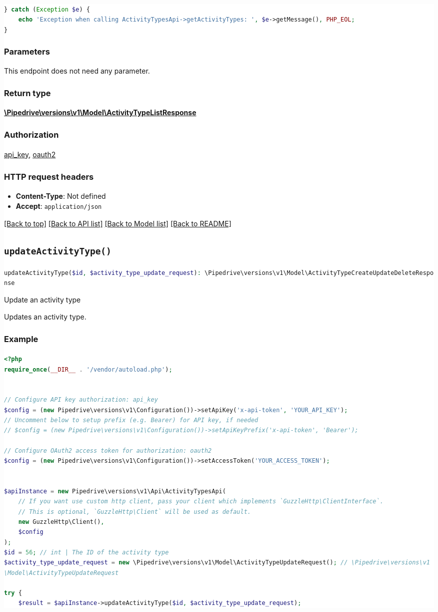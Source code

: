 ```php
} catch (Exception $e) {
    echo 'Exception when calling ActivityTypesApi->getActivityTypes: ', $e->getMessage(), PHP_EOL;
}
```

### Parameters

This endpoint does not need any parameter.

### Return type

[**\Pipedrive\versions\v1\Model\ActivityTypeListResponse**](../Model/ActivityTypeListResponse.md)

### Authorization

[api_key](../README.md#api_key), [oauth2](../README.md#oauth2)

### HTTP request headers

- **Content-Type**: Not defined
- **Accept**: `application/json`

[[Back to top]](#) [[Back to API list]](../README.md#documentation-for-api-endpoints)
[[Back to Model list]](../README.md#documentation-for-models)
[[Back to README]](../README.md)

## `updateActivityType()`

```php
updateActivityType($id, $activity_type_update_request): \Pipedrive\versions\v1\Model\ActivityTypeCreateUpdateDeleteResponse
```

Update an activity type

Updates an activity type.

### Example

```php
<?php
require_once(__DIR__ . '/vendor/autoload.php');


// Configure API key authorization: api_key
$config = (new Pipedrive\versions\v1\Configuration())->setApiKey('x-api-token', 'YOUR_API_KEY');
// Uncomment below to setup prefix (e.g. Bearer) for API key, if needed
// $config = (new Pipedrive\versions\v1\Configuration())->setApiKeyPrefix('x-api-token', 'Bearer');

// Configure OAuth2 access token for authorization: oauth2
$config = (new Pipedrive\versions\v1\Configuration())->setAccessToken('YOUR_ACCESS_TOKEN');


$apiInstance = new Pipedrive\versions\v1\Api\ActivityTypesApi(
    // If you want use custom http client, pass your client which implements `GuzzleHttp\ClientInterface`.
    // This is optional, `GuzzleHttp\Client` will be used as default.
    new GuzzleHttp\Client(),
    $config
);
$id = 56; // int | The ID of the activity type
$activity_type_update_request = new \Pipedrive\versions\v1\Model\ActivityTypeUpdateRequest(); // \Pipedrive\versions\v1\Model\ActivityTypeUpdateRequest

try {
    $result = $apiInstance->updateActivityType($id, $activity_type_update_request);
```